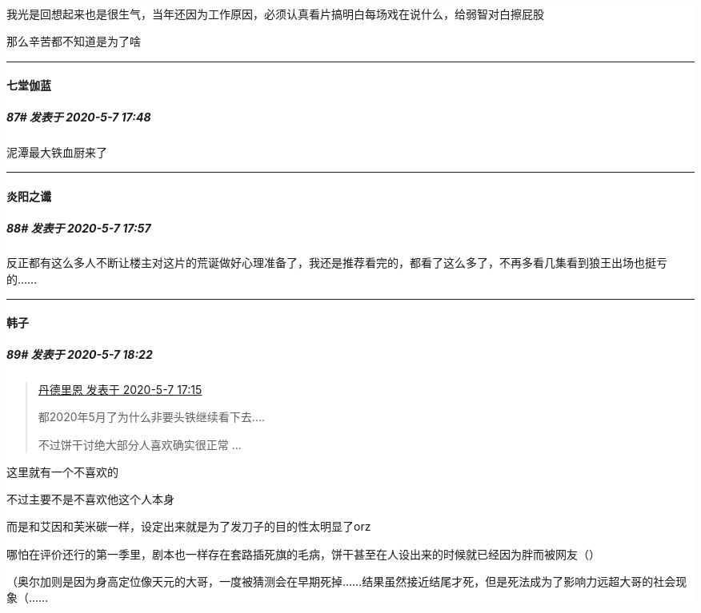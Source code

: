 我光是回想起来也是很生气，当年还因为工作原因，必须认真看片搞明白每场戏在说什么，给弱智对白擦屁股

那么辛苦都不知道是为了啥







-----

####  七堂伽蓝  
##### 87#       发表于 2020-5-7 17:48




泥潭最大铁血厨来了







-----

####  炎阳之谶  
##### 88#       发表于 2020-5-7 17:57




反正都有这么多人不断让楼主对这片的荒诞做好心理准备了，我还是推荐看完的，都看了这么多了，不再多看几集看到狼王出场也挺亏的……







-----

####  韩子  
##### 89#       发表于 2020-5-7 18:22



<blockquote><a href="httphttps://bbs.saraba1st.com/2b/forum.php?mod=redirect&amp;goto=findpost&amp;pid=47334154&amp;ptid=1932842" target="_blank">丹德里恩 发表于 2020-5-7 17:15</a>

都2020年5月了为什么非要头铁继续看下去....

不过饼干讨绝大部分人喜欢确实很正常 ...</blockquote>
这里就有一个不喜欢的

不过主要不是不喜欢他这个人本身

而是和艾因和芙米碳一样，设定出来就是为了发刀子的目的性太明显了orz


哪怕在评价还行的第一季里，剧本也一样存在套路插死旗的毛病，饼干甚至在人设出来的时候就已经因为胖而被网友（）


（奥尔加则是因为身高定位像天元的大哥，一度被猜测会在早期死掉……结果虽然接近结尾才死，但是死法成为了影响力远超大哥的社会现象（……



